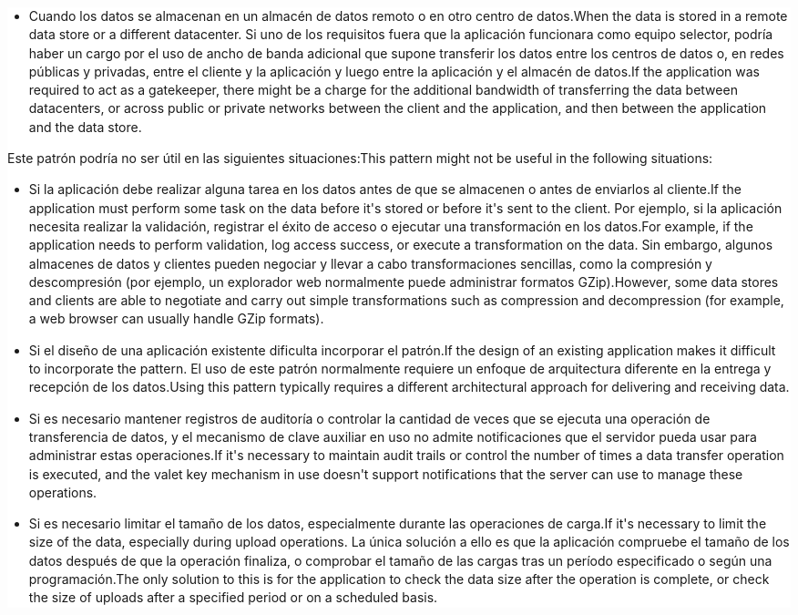 - <span data-ttu-id="06c7a-194">Cuando los datos se almacenan en un almacén de datos remoto o en otro centro de datos.</span><span class="sxs-lookup"><span data-stu-id="06c7a-194">When the data is stored in a remote data store or a different datacenter.</span></span> <span data-ttu-id="06c7a-195">Si uno de los requisitos fuera que la aplicación funcionara como equipo selector, podría haber un cargo por el uso de ancho de banda adicional que supone transferir los datos entre los centros de datos o, en redes públicas y privadas, entre el cliente y la aplicación y luego entre la aplicación y el almacén de datos.</span><span class="sxs-lookup"><span data-stu-id="06c7a-195">If the application was required to act as a gatekeeper, there might be a charge for the additional bandwidth of transferring the data between datacenters, or across public or private networks between the client and the application, and then between the application and the data store.</span></span>

<span data-ttu-id="06c7a-196">Este patrón podría no ser útil en las siguientes situaciones:</span><span class="sxs-lookup"><span data-stu-id="06c7a-196">This pattern might not be useful in the following situations:</span></span>

- <span data-ttu-id="06c7a-197">Si la aplicación debe realizar alguna tarea en los datos antes de que se almacenen o antes de enviarlos al cliente.</span><span class="sxs-lookup"><span data-stu-id="06c7a-197">If the application must perform some task on the data before it's stored or before it's sent to the client.</span></span> <span data-ttu-id="06c7a-198">Por ejemplo, si la aplicación necesita realizar la validación, registrar el éxito de acceso o ejecutar una transformación en los datos.</span><span class="sxs-lookup"><span data-stu-id="06c7a-198">For example, if the application needs to perform validation, log access success, or execute a transformation on the data.</span></span> <span data-ttu-id="06c7a-199">Sin embargo, algunos almacenes de datos y clientes pueden negociar y llevar a cabo transformaciones sencillas, como la compresión y descompresión (por ejemplo, un explorador web normalmente puede administrar formatos GZip).</span><span class="sxs-lookup"><span data-stu-id="06c7a-199">However, some data stores and clients are able to negotiate and carry out simple transformations such as compression and decompression (for example, a web browser can usually handle GZip formats).</span></span>

- <span data-ttu-id="06c7a-200">Si el diseño de una aplicación existente dificulta incorporar el patrón.</span><span class="sxs-lookup"><span data-stu-id="06c7a-200">If the design of an existing application makes it difficult to incorporate the pattern.</span></span> <span data-ttu-id="06c7a-201">El uso de este patrón normalmente requiere un enfoque de arquitectura diferente en la entrega y recepción de los datos.</span><span class="sxs-lookup"><span data-stu-id="06c7a-201">Using this pattern typically requires a different architectural approach for delivering and receiving data.</span></span>

- <span data-ttu-id="06c7a-202">Si es necesario mantener registros de auditoría o controlar la cantidad de veces que se ejecuta una operación de transferencia de datos, y el mecanismo de clave auxiliar en uso no admite notificaciones que el servidor pueda usar para administrar estas operaciones.</span><span class="sxs-lookup"><span data-stu-id="06c7a-202">If it's necessary to maintain audit trails or control the number of times a data transfer operation is executed, and the valet key mechanism in use doesn't support notifications that the server can use to manage these operations.</span></span>

- <span data-ttu-id="06c7a-203">Si es necesario limitar el tamaño de los datos, especialmente durante las operaciones de carga.</span><span class="sxs-lookup"><span data-stu-id="06c7a-203">If it's necessary to limit the size of the data, especially during upload operations.</span></span> <span data-ttu-id="06c7a-204">La única solución a ello es que la aplicación compruebe el tamaño de los datos después de que la operación finaliza, o comprobar el tamaño de las cargas tras un período especificado o según una programación.</span><span class="sxs-lookup"><span data-stu-id="06c7a-204">The only solution to this is for the application to check the data size after the operation is complete, or check the size of uploads after a specified period or on a scheduled basis.</span></span>
